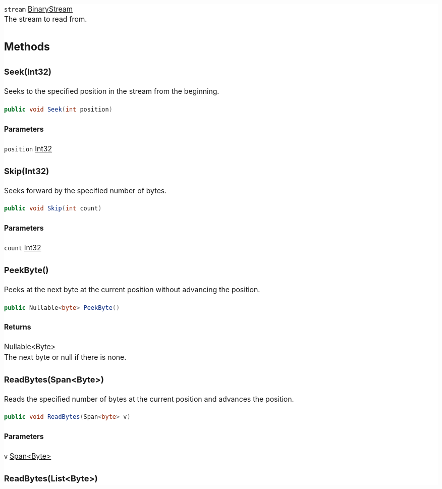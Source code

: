 `stream` [BinaryStream](./ws2explorer.binarystream.md)<br>
The stream to read from.

## Methods

### **Seek(Int32)**

Seeks to the specified position in the stream from the beginning.

```csharp
public void Seek(int position)
```

#### Parameters

`position` [Int32](https://docs.microsoft.com/en-us/dotnet/api/system.int32)<br>

### **Skip(Int32)**

Seeks forward by the specified number of bytes.

```csharp
public void Skip(int count)
```

#### Parameters

`count` [Int32](https://docs.microsoft.com/en-us/dotnet/api/system.int32)<br>

### **PeekByte()**

Peeks at the next byte at the current position without advancing the position.

```csharp
public Nullable<byte> PeekByte()
```

#### Returns

[Nullable&lt;Byte&gt;](https://docs.microsoft.com/en-us/dotnet/api/system.nullable-1)<br>
The next byte or null if there is none.

### **ReadBytes(Span&lt;Byte&gt;)**

Reads the specified number of bytes at the
 current position and advances the position.

```csharp
public void ReadBytes(Span<byte> v)
```

#### Parameters

`v` [Span&lt;Byte&gt;](https://docs.microsoft.com/en-us/dotnet/api/system.span-1)<br>

### **ReadBytes(List&lt;Byte&gt;)**
